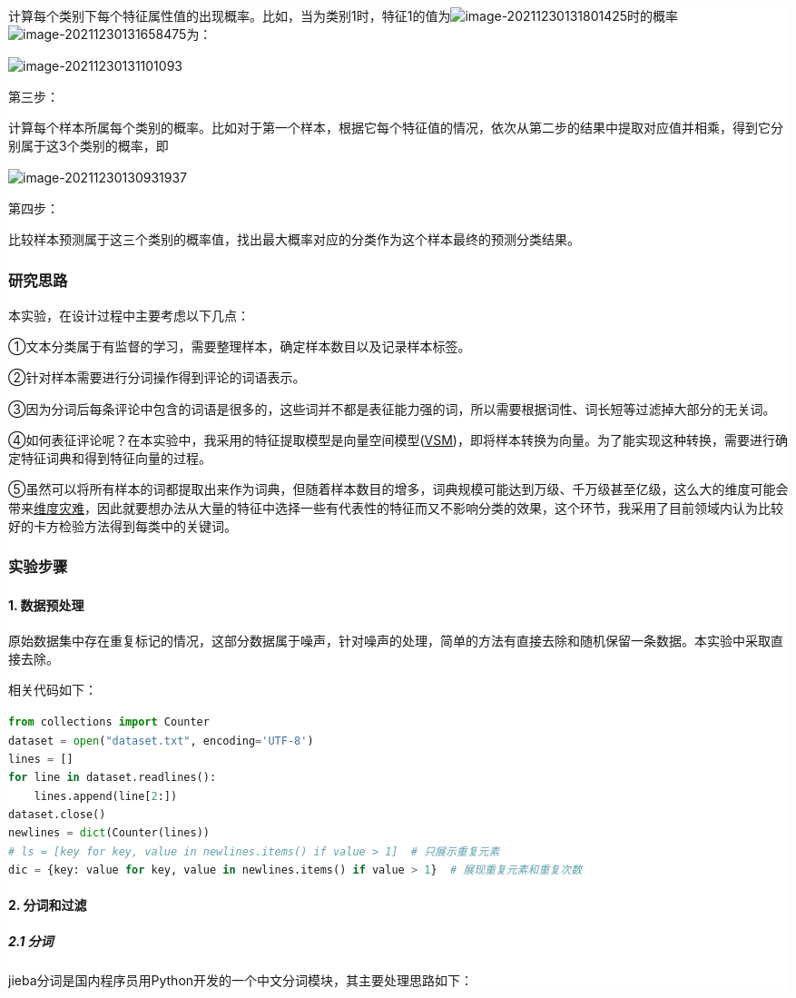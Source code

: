 计算每个类别下每个特征属性值的出现概率。比如，当为类别1时，特征1的值为![image-20211230131801425](C:\Users\yangjie\AppData\Roaming\Typora\typora-user-images\image-20211230131801425.png)时的概率![image-20211230131658475](C:\Users\yangjie\AppData\Roaming\Typora\typora-user-images\image-20211230131658475.png)为：

![image-20211230131101093](C:\Users\yangjie\AppData\Roaming\Typora\typora-user-images\image-20211230131101093.png)

第三步：

计算每个样本所属每个类别的概率。比如对于第一个样本，根据它每个特征值的情况，依次从第二步的结果中提取对应值并相乘，得到它分别属于这3个类别的概率，即

![image-20211230130931937](C:\Users\yangjie\AppData\Roaming\Typora\typora-user-images\image-20211230130931937.png)

第四步：

比较样本预测属于这三个类别的概率值，找出最大概率对应的分类作为这个样本最终的预测分类结果。

### 研究思路

本实验，在设计过程中主要考虑以下几点：

①文本分类属于有监督的学习，需要整理样本，确定样本数目以及记录样本标签。

②针对样本需要进行分词操作得到评论的词语表示。

③因为分词后每条评论中包含的词语是很多的，这些词并不都是表征能力强的词，所以需要根据词性、词长短等过滤掉大部分的无关词。

④如何表征评论呢？在本实验中，我采用的特征提取模型是向量空间模型([VSM](http://en.wikipedia.org/wiki/Vector_space_model))，即将样本转换为向量。为了能实现这种转换，需要进行确定特征词典和得到特征向量的过程。

⑤虽然可以将所有样本的词都提取出来作为词典，但随着样本数目的增多，词典规模可能达到万级、千万级甚至亿级，这么大的维度可能会带来[维度灾难](http://en.wikipedia.org/wiki/Curse_of_dimensionality)，因此就要想办法从大量的特征中选择一些有代表性的特征而又不影响分类的效果，这个环节，我采用了目前领域内认为比较好的卡方检验方法得到每类中的关键词。

### 实验步骤

#### 1. 数据预处理

原始数据集中存在重复标记的情况，这部分数据属于噪声，针对噪声的处理，简单的方法有直接去除和随机保留一条数据。本实验中采取直接去除。

相关代码如下：

```python
from collections import Counter
dataset = open("dataset.txt", encoding='UTF-8')
lines = []
for line in dataset.readlines():
    lines.append(line[2:])
dataset.close()
newlines = dict(Counter(lines))
# ls = [key for key, value in newlines.items() if value > 1]  # 只展示重复元素
dic = {key: value for key, value in newlines.items() if value > 1}  # 展现重复元素和重复次数
```

#### 2. 分词和过滤

##### 2.1 分词

jieba分词是国内程序员用Python开发的一个中文分词模块，其主要处理思路如下：
